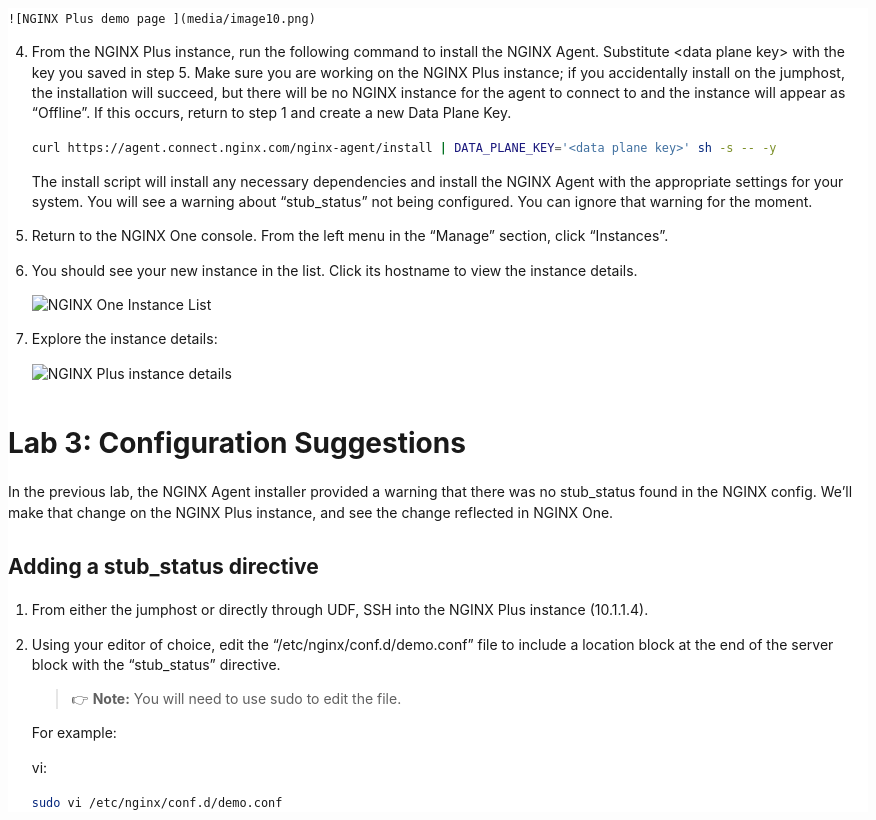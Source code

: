     ![NGINX Plus demo page ](media/image10.png)

4.  From the NGINX Plus instance, run the following command to install
    the NGINX Agent. Substitute \<data plane key\> with the key you
    saved in step 5. Make sure you are working on the NGINX Plus
    instance; if you accidentally install on the jumphost, the
    installation will succeed, but there will be no NGINX instance for
    the agent to connect to and the instance will appear as “Offline”.
    If this occurs, return to step 1 and create a new Data Plane Key.

    ```bash
    curl https://agent.connect.nginx.com/nginx-agent/install | DATA_PLANE_KEY='<data plane key>' sh -s -- -y
    ```

    The install script will install any necessary dependencies and install
    the NGINX Agent with the appropriate settings for your system. You will
    see a warning about “stub_status” not being configured. You can ignore
    that warning for the moment.

5.  Return to the NGINX One console. From the left menu in the “Manage”
    section, click “Instances”.

6.  You should see your new instance in the list. Click its hostname to
    view the instance details.

    ![NGINX One Instance List](media/image11.png)

7.  Explore the instance details:

    ![NGINX Plus instance details](media/image12.png)

# Lab 3: Configuration Suggestions

In the previous lab, the NGINX Agent installer provided a warning that
there was no stub_status found in the NGINX config. We’ll make that
change on the NGINX Plus instance, and see the change reflected in NGINX
One.

## Adding a stub_status directive

1.  From either the jumphost or directly through UDF, SSH into the NGINX
    Plus instance (10.1.1.4).

2.  Using your editor of choice, edit the “/etc/nginx/conf.d/demo.conf”
    file to include a location block at the end of the server block with
    the “stub_status” directive. 
    
    > :point_right: **Note:** You will need to use sudo to edit the file. 
    
    For example:  
      
    vi:
    ```bash
    sudo vi /etc/nginx/conf.d/demo.conf
    ```
